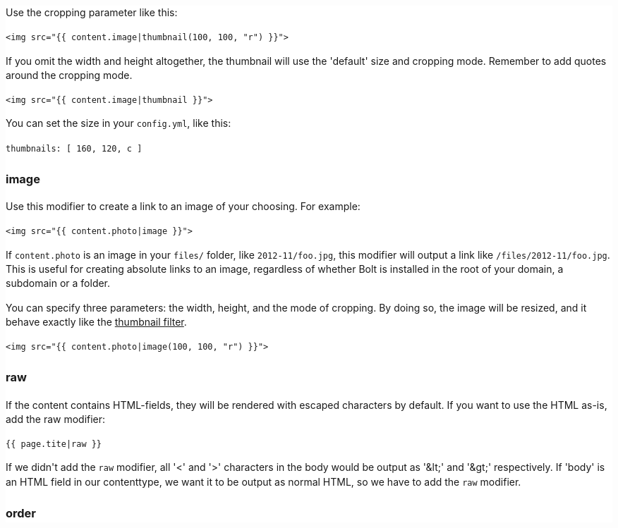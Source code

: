 Use the cropping parameter like this:

```
<img src="{{ content.image|thumbnail(100, 100, "r") }}">
```

If you omit the width and height altogether, the thumbnail will use the
'default' size and cropping mode. Remember to add quotes around the cropping
mode.

```
<img src="{{ content.image|thumbnail }}">
```

You can set the size in your `config.yml`, like this:

```
thumbnails: [ 160, 120, c ]
```


### image

Use this modifier to create a link to an image of your choosing. For example:

```
<img src="{{ content.photo|image }}">
```

If `content.photo` is an image in your `files/` folder, like `2012-11/foo.jpg`,
this modifier will output a link like `/files/2012-11/foo.jpg`. This is useful
for creating absolute links to an image, regardless of whether Bolt is installed
in the root of your domain, a subdomain or a folder.

You can specify three parameters: the width, height, and the mode of cropping.
By doing so, the image will be resized, and it behave exactly like the
[thumbnail filter](#filter-thumbnail).

```
<img src="{{ content.photo|image(100, 100, "r") }}">
```



### raw

If the content contains HTML-fields, they will be rendered with escaped
characters by default. If you want to use the HTML as-is, add the raw modifier:

```
{{ page.tite|raw }}
```

If we didn't add the `raw` modifier, all '<' and '>' characters in the body
would be output as '&amp;lt;' and '&amp;gt;' respectively. If 'body' is an HTML
field in our contenttype, we want it to be output as normal HTML, so we have to
add the `raw` modifier.

### order


[twig]: http://twig.sensiolabs.org/doc/templates.html
[inc]: http://twig.sensiolabs.org/doc/functions/include.html
[inheritance]: http://twig.sensiolabs.org/doc/templates.html#template-inheritance
[number]: http://twig.sensiolabs.org/doc/filters/number_format.html
[popup]: http://dimsemenov.com/plugins/magnific-popup/
[strftime]: http://php.net/manual/en/function.strftime.php
[date]: http://php.net/manual/en/function.date.php
[for]: http://twig.sensiolabs.org/doc/tags/for.html
[switch]: http://php.net/manual/en/control-structures.switch.php
